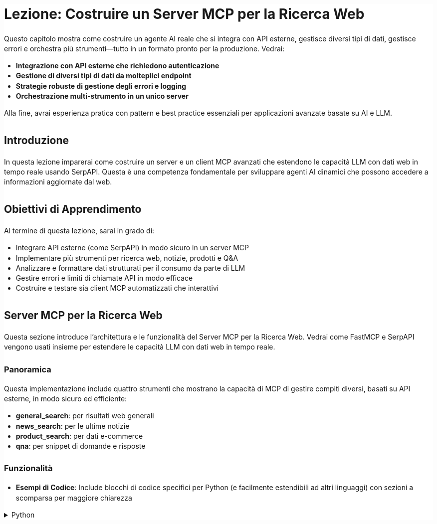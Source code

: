 
# Lezione: Costruire un Server MCP per la Ricerca Web

Questo capitolo mostra come costruire un agente AI reale che si integra con API esterne, gestisce diversi tipi di dati, gestisce errori e orchestra più strumenti—tutto in un formato pronto per la produzione. Vedrai:

- **Integrazione con API esterne che richiedono autenticazione**
- **Gestione di diversi tipi di dati da molteplici endpoint**
- **Strategie robuste di gestione degli errori e logging**
- **Orchestrazione multi-strumento in un unico server**

Alla fine, avrai esperienza pratica con pattern e best practice essenziali per applicazioni avanzate basate su AI e LLM.

## Introduzione

In questa lezione imparerai come costruire un server e un client MCP avanzati che estendono le capacità LLM con dati web in tempo reale usando SerpAPI. Questa è una competenza fondamentale per sviluppare agenti AI dinamici che possono accedere a informazioni aggiornate dal web.

## Obiettivi di Apprendimento

Al termine di questa lezione, sarai in grado di:

- Integrare API esterne (come SerpAPI) in modo sicuro in un server MCP
- Implementare più strumenti per ricerca web, notizie, prodotti e Q&A
- Analizzare e formattare dati strutturati per il consumo da parte di LLM
- Gestire errori e limiti di chiamate API in modo efficace
- Costruire e testare sia client MCP automatizzati che interattivi

## Server MCP per la Ricerca Web

Questa sezione introduce l’architettura e le funzionalità del Server MCP per la Ricerca Web. Vedrai come FastMCP e SerpAPI vengono usati insieme per estendere le capacità LLM con dati web in tempo reale.

### Panoramica

Questa implementazione include quattro strumenti che mostrano la capacità di MCP di gestire compiti diversi, basati su API esterne, in modo sicuro ed efficiente:

- **general_search**: per risultati web generali
- **news_search**: per le ultime notizie
- **product_search**: per dati e-commerce
- **qna**: per snippet di domande e risposte

### Funzionalità
- **Esempi di Codice**: Include blocchi di codice specifici per Python (e facilmente estendibili ad altri linguaggi) con sezioni a scomparsa per maggiore chiarezza

<details><summary>Python</summary></details>
